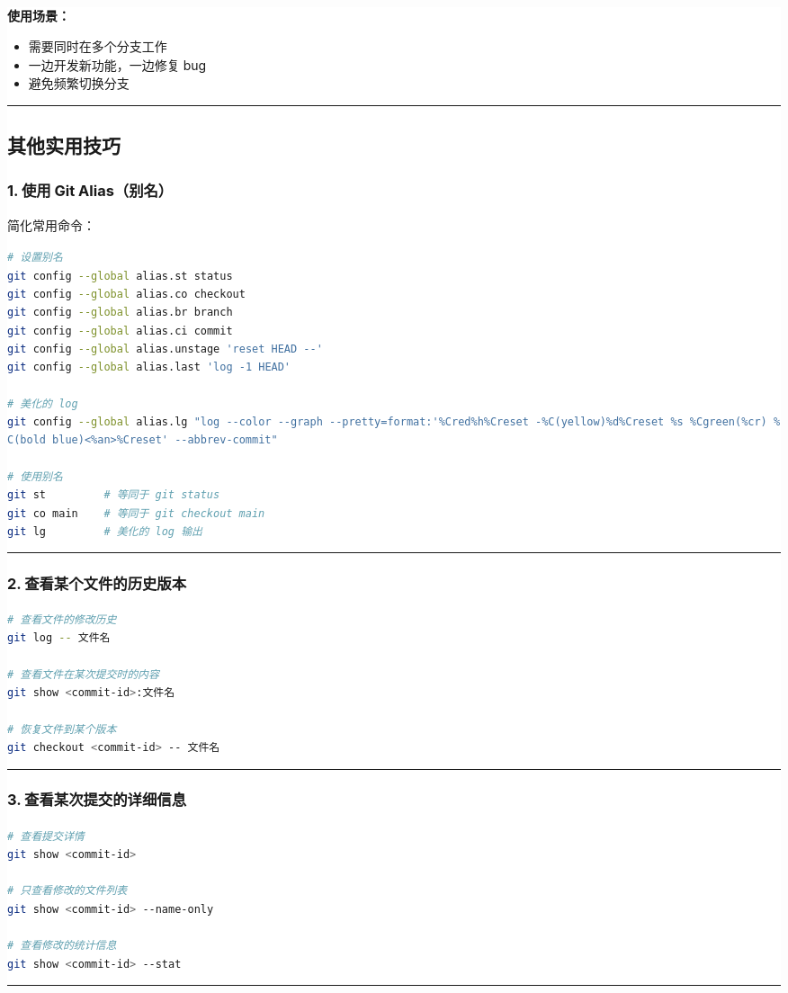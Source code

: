 **使用场景：**
- 需要同时在多个分支工作
- 一边开发新功能，一边修复 bug
- 避免频繁切换分支

---

## 其他实用技巧

### 1. 使用 Git Alias（别名）

简化常用命令：

```bash
# 设置别名
git config --global alias.st status
git config --global alias.co checkout
git config --global alias.br branch
git config --global alias.ci commit
git config --global alias.unstage 'reset HEAD --'
git config --global alias.last 'log -1 HEAD'

# 美化的 log
git config --global alias.lg "log --color --graph --pretty=format:'%Cred%h%Creset -%C(yellow)%d%Creset %s %Cgreen(%cr) %C(bold blue)<%an>%Creset' --abbrev-commit"

# 使用别名
git st         # 等同于 git status
git co main    # 等同于 git checkout main
git lg         # 美化的 log 输出
```

---

### 2. 查看某个文件的历史版本

```bash
# 查看文件的修改历史
git log -- 文件名

# 查看文件在某次提交时的内容
git show <commit-id>:文件名

# 恢复文件到某个版本
git checkout <commit-id> -- 文件名
```

---

### 3. 查看某次提交的详细信息

```bash
# 查看提交详情
git show <commit-id>

# 只查看修改的文件列表
git show <commit-id> --name-only

# 查看修改的统计信息
git show <commit-id> --stat
```

---